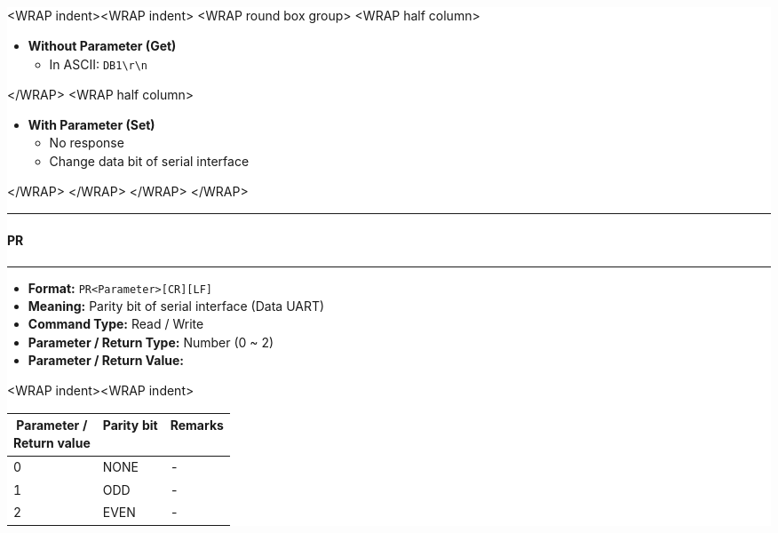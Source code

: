 \<WRAP indent\>\<WRAP indent\> \<WRAP round box group\> \<WRAP half
column\>

  - **Without Parameter (Get)**
      - In ASCII: `DB1\r\n`

\</WRAP\> \<WRAP half column\>

  - **With Parameter (Set)**
      - No response
      - Change data bit of serial interface

\</WRAP\> \</WRAP\> \</WRAP\> \</WRAP\>

-----

#### PR

-----

  - **Format:** `PR<Parameter>[CR][LF]`
  - **Meaning:** Parity bit of serial interface (Data UART)
  - **Command Type:** Read / Write
  - **Parameter / Return Type:** Number (0 \~ 2)
  - **Parameter / Return Value:**

\<WRAP indent\>\<WRAP indent\>

<table>
<thead>
<tr class="header">
<th>Parameter /<br />
Return value</th>
<th>Parity bit</th>
<th>Remarks</th>
</tr>
</thead>
<tbody>
<tr class="odd">
<td>0</td>
<td>NONE</td>
<td>-</td>
</tr>
<tr class="even">
<td>1</td>
<td>ODD</td>
<td>-</td>
</tr>
<tr class="odd">
<td>2</td>
<td>EVEN</td>
<td>-</td>
</tr>
</tbody>
</table>

